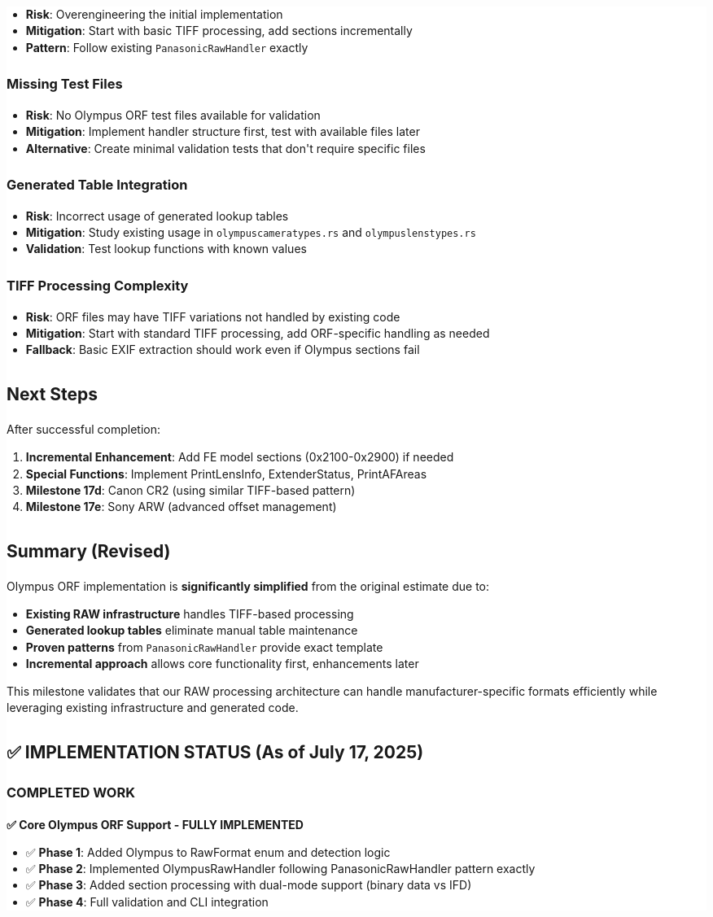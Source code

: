 - **Risk**: Overengineering the initial implementation
- **Mitigation**: Start with basic TIFF processing, add sections incrementally
- **Pattern**: Follow existing `PanasonicRawHandler` exactly

### Missing Test Files

- **Risk**: No Olympus ORF test files available for validation
- **Mitigation**: Implement handler structure first, test with available files later
- **Alternative**: Create minimal validation tests that don't require specific files

### Generated Table Integration

- **Risk**: Incorrect usage of generated lookup tables
- **Mitigation**: Study existing usage in `olympuscameratypes.rs` and `olympuslenstypes.rs`
- **Validation**: Test lookup functions with known values

### TIFF Processing Complexity

- **Risk**: ORF files may have TIFF variations not handled by existing code
- **Mitigation**: Start with standard TIFF processing, add ORF-specific handling as needed
- **Fallback**: Basic EXIF extraction should work even if Olympus sections fail

## Next Steps

After successful completion:

1. **Incremental Enhancement**: Add FE model sections (0x2100-0x2900) if needed
2. **Special Functions**: Implement PrintLensInfo, ExtenderStatus, PrintAFAreas
3. **Milestone 17d**: Canon CR2 (using similar TIFF-based pattern)
4. **Milestone 17e**: Sony ARW (advanced offset management)

## Summary (Revised)

Olympus ORF implementation is **significantly simplified** from the original estimate due to:

- **Existing RAW infrastructure** handles TIFF-based processing
- **Generated lookup tables** eliminate manual table maintenance  
- **Proven patterns** from `PanasonicRawHandler` provide exact template
- **Incremental approach** allows core functionality first, enhancements later

This milestone validates that our RAW processing architecture can handle manufacturer-specific formats efficiently while leveraging existing infrastructure and generated code.

## ✅ IMPLEMENTATION STATUS (As of July 17, 2025)

### **COMPLETED WORK**

**✅ Core Olympus ORF Support - FULLY IMPLEMENTED**
- ✅ **Phase 1**: Added Olympus to RawFormat enum and detection logic
- ✅ **Phase 2**: Implemented OlympusRawHandler following PanasonicRawHandler pattern exactly  
- ✅ **Phase 3**: Added section processing with dual-mode support (binary data vs IFD)
- ✅ **Phase 4**: Full validation and CLI integration
